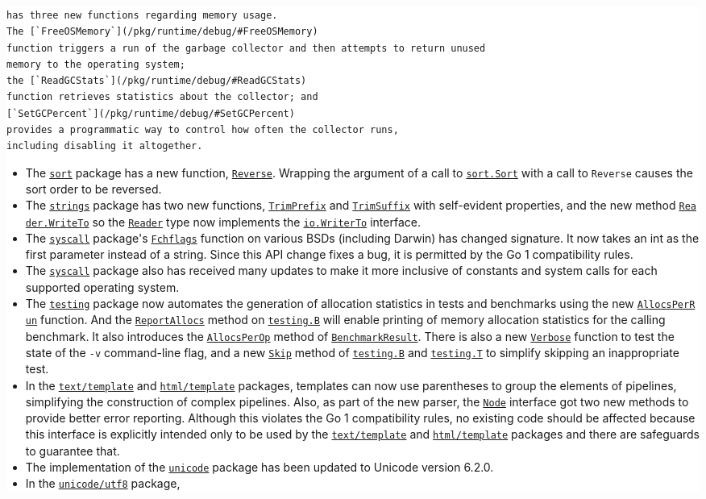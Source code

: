     has three new functions regarding memory usage.
    The [`FreeOSMemory`](/pkg/runtime/debug/#FreeOSMemory)
    function triggers a run of the garbage collector and then attempts to return unused
    memory to the operating system;
    the [`ReadGCStats`](/pkg/runtime/debug/#ReadGCStats)
    function retrieves statistics about the collector; and
    [`SetGCPercent`](/pkg/runtime/debug/#SetGCPercent)
    provides a programmatic way to control how often the collector runs,
    including disabling it altogether.
  - The [`sort`](/pkg/sort/) package has a new function,
    [`Reverse`](/pkg/sort/#Reverse).
    Wrapping the argument of a call to
    [`sort.Sort`](/pkg/sort/#Sort)
    with a call to `Reverse` causes the sort order to be reversed.
  - The [`strings`](/pkg/strings/) package has two new functions,
    [`TrimPrefix`](/pkg/strings/#TrimPrefix)
    and
    [`TrimSuffix`](/pkg/strings/#TrimSuffix)
    with self-evident properties, and the new method
    [`Reader.WriteTo`](/pkg/strings/#Reader.WriteTo) so the
    [`Reader`](/pkg/strings/#Reader)
    type now implements the
    [`io.WriterTo`](/pkg/io/#WriterTo) interface.
  - The [`syscall`](/pkg/syscall/) package's
    [`Fchflags`](/pkg/syscall/#Fchflags) function on various BSDs
    (including Darwin) has changed signature.
    It now takes an int as the first parameter instead of a string.
    Since this API change fixes a bug, it is permitted by the Go 1 compatibility rules.
  - The [`syscall`](/pkg/syscall/) package also has received many updates
    to make it more inclusive of constants and system calls for each supported operating system.
  - The [`testing`](/pkg/testing/) package now automates the generation of allocation
    statistics in tests and benchmarks using the new
    [`AllocsPerRun`](/pkg/testing/#AllocsPerRun) function. And the
    [`ReportAllocs`](/pkg/testing/#B.ReportAllocs)
    method on [`testing.B`](/pkg/testing/#B) will enable printing of
    memory allocation statistics for the calling benchmark. It also introduces the
    [`AllocsPerOp`](/pkg/testing/#BenchmarkResult.AllocsPerOp) method of
    [`BenchmarkResult`](/pkg/testing/#BenchmarkResult).
    There is also a new
    [`Verbose`](/pkg/testing/#Verbose) function to test the state of the `-v`
    command-line flag,
    and a new
    [`Skip`](/pkg/testing/#B.Skip) method of
    [`testing.B`](/pkg/testing/#B) and
    [`testing.T`](/pkg/testing/#T)
    to simplify skipping an inappropriate test.
  - In the [`text/template`](/pkg/text/template/)
    and
    [`html/template`](/pkg/html/template/) packages,
    templates can now use parentheses to group the elements of pipelines, simplifying the construction of complex pipelines.
    Also, as part of the new parser, the
    [`Node`](/pkg/text/template/parse/#Node) interface got two new methods to provide
    better error reporting.
    Although this violates the Go 1 compatibility rules,
    no existing code should be affected because this interface is explicitly intended only to be used
    by the
    [`text/template`](/pkg/text/template/)
    and
    [`html/template`](/pkg/html/template/)
    packages and there are safeguards to guarantee that.
  - The implementation of the [`unicode`](/pkg/unicode/) package has been updated to Unicode version 6.2.0.
  - In the [`unicode/utf8`](/pkg/unicode/utf8/) package,